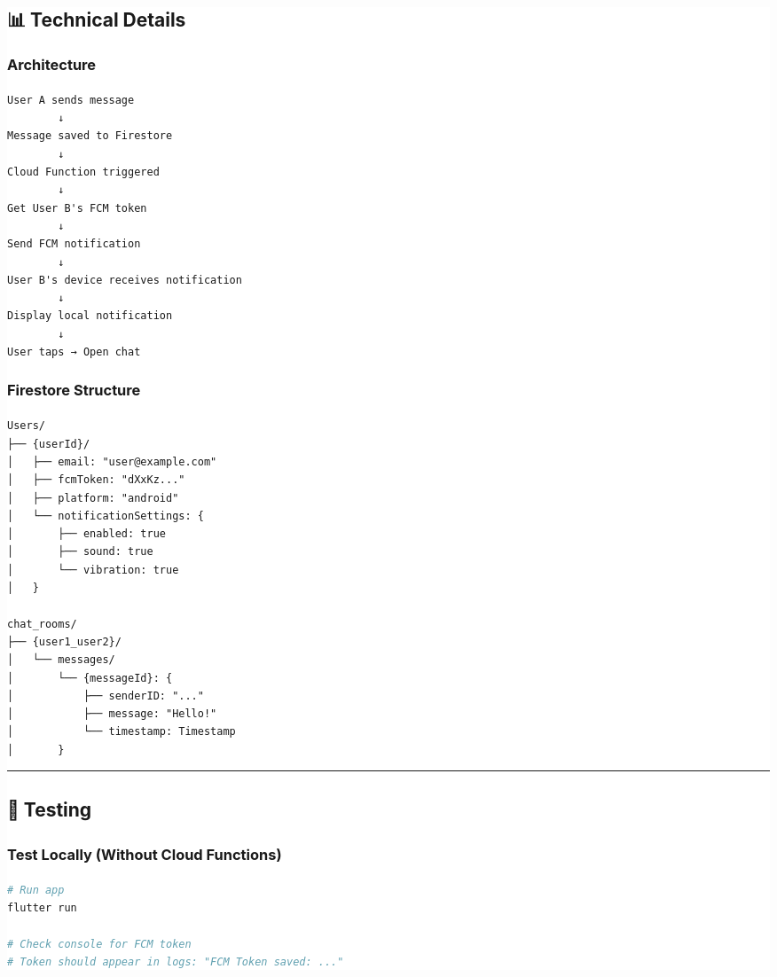 
## 📊 Technical Details

### Architecture
```
User A sends message
        ↓
Message saved to Firestore
        ↓
Cloud Function triggered
        ↓
Get User B's FCM token
        ↓
Send FCM notification
        ↓
User B's device receives notification
        ↓
Display local notification
        ↓
User taps → Open chat
```

### Firestore Structure
```
Users/
├── {userId}/
│   ├── email: "user@example.com"
│   ├── fcmToken: "dXxKz..."
│   ├── platform: "android"
│   └── notificationSettings: {
│       ├── enabled: true
│       ├── sound: true
│       └── vibration: true
│   }

chat_rooms/
├── {user1_user2}/
│   └── messages/
│       └── {messageId}: {
│           ├── senderID: "..."
│           ├── message: "Hello!"
│           └── timestamp: Timestamp
│       }
```

---

## 🧪 Testing

### Test Locally (Without Cloud Functions)
```bash
# Run app
flutter run

# Check console for FCM token
# Token should appear in logs: "FCM Token saved: ..."
```
